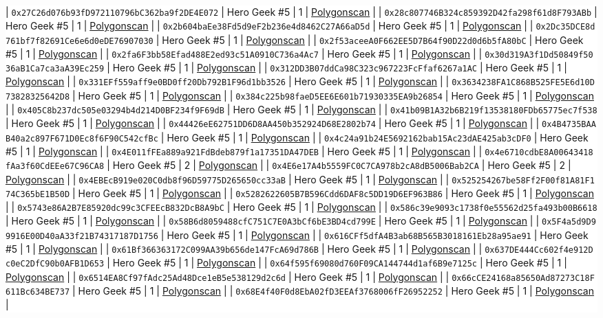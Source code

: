 | `0x27C26d076b93fD972110796bC362ba9f2DE4E072` | Hero Geek #5 | 1 | [Polygonscan](https://polygonscan.com/tx/0x33ed76a56d7df77033ccfd5b21b79183268cf19202513478d657eb8c758768cf) |
| `0x28c807746B324c859392D42fa298f61d8F793ABb` | Hero Geek #5 | 1 | [Polygonscan](https://polygonscan.com/tx/0x1e287bc9f37238bb6189a95aa3fcb8a48c74ffd0bc1ba0e1dc383e4162525227) |
| `0x2b604baEe38Fd5d9eF2b236e4d8462C27A66aD5d` | Hero Geek #5 | 1 | [Polygonscan](https://polygonscan.com/tx/0x27ee61743d39a5a7eab4650da18611f24e073fec5c4a637b33d937e16dc78821) |
| `0x2Dc35DCE8d761bf7f82691Ce6e6d0eDE76907030` | Hero Geek #5 | 1 | [Polygonscan](https://polygonscan.com/tx/0x834ab77365ec2331efd5eb696fa4ca2c181f81b763fcac237b2925b2a169317b) |
| `0x2f53aceeA0F662EE5D7B64f90D22d0d6b5fA80bC` | Hero Geek #5 | 1 | [Polygonscan](https://polygonscan.com/tx/0xbdd6f9e11441280c5c1adff70fa48bd57acf92cb5effd9a5c23d3ffe980c9da0) |
| `0x2fa6F3bb58Efad488E2ed93c51A0910C736a4Ac7` | Hero Geek #5 | 1 | [Polygonscan](https://polygonscan.com/tx/0x710eec901442b915c40221e4b72bc5641aaa983a780d2aab35ac1b72cd2b3705) |
| `0x30d319A3f1Dd50849f5036aB1Ca7ca3aA39Ec259` | Hero Geek #5 | 1 | [Polygonscan](https://polygonscan.com/tx/0x69a78100383b67718938808a844ce040d639b21d877c2279ed5eb298c0b89722) |
| `0x312DD3B07ddCa98C323c967223FcFfaf6267a1AC` | Hero Geek #5 | 1 | [Polygonscan](https://polygonscan.com/tx/0x7e50079544a55e6d39be3157d4db38184a15d8ee701dd650f63554c866ccfc40) |
| `0x331EFf559aff9e0BD0ff20Db792B1F96d1bb3526` | Hero Geek #5 | 1 | [Polygonscan](https://polygonscan.com/tx/0xffda24131ff9635792302321c7f181ddc29172d5de886afe6f975f34cb61f64f) |
| `0x3634238FA1C868B525FE5E6d10D73828325642D8` | Hero Geek #5 | 1 | [Polygonscan](https://polygonscan.com/tx/0x2812aa633aec39b11246d5f1e9d41e31ece347c5f007bb6b19d243f900e2c4ea) |
| `0x384c225b98faeD5EE6E601b71930335EA9b26854` | Hero Geek #5 | 1 | [Polygonscan](https://polygonscan.com/tx/0x54a11c8ad073679f2f2365ceda460f8734ee4875b9823941b616a02112aea543) |
| `0x405C8b237dc505e03294b4d214D0BF234f9F69dB` | Hero Geek #5 | 1 | [Polygonscan](https://polygonscan.com/tx/0x7f347efed50d277f4349637f59e85d84f3ed7d1beb7784a2260c99cc2bc985c3) |
| `0x41b09B1A32b6B219f13538180FDb65775ec7f538` | Hero Geek #5 | 1 | [Polygonscan](https://polygonscan.com/tx/0x9fd71ddcd5d78b7bbf027db2d39ec3566ed7a8d1bd0d5ced1ae75442c1118af6) |
| `0x44426eE62751DD6D8AA450b352924D68E2802b74` | Hero Geek #5 | 1 | [Polygonscan](https://polygonscan.com/tx/0xa73622cd37ef1c93c19979cf9f51388dffdb2a049aa7e716c4349ca13793b94e) |
| `0x4B4735BAAB40a2c897F671D0Ec8f6F90C542cfBc` | Hero Geek #5 | 1 | [Polygonscan](https://polygonscan.com/tx/0xf860583bffb095312614bfaf97a8d4d026d6a42775faf5945f52e1aab9d0d312) |
| `0x4c24a91b24E5692162bab15Ac23dAE425ab3cDF0` | Hero Geek #5 | 1 | [Polygonscan](https://polygonscan.com/tx/0xece958832f2334f7a69c27d7f211a0be39bd3408d8de26555bc4c455aac9e354) |
| `0x4E011fFEa889a921FdBdeb879f1a17351DA47DEB` | Hero Geek #5 | 1 | [Polygonscan](https://polygonscan.com/tx/0xd6a85ed7e1566f99fab898dacb63c8cc0f91fa2ea83885fc2bdf8a81d15a6de5) |
| `0x4e6710cdbE8A00643418fAa3f60CdEEe67C96CA8` | Hero Geek #5 | 2 | [Polygonscan](https://polygonscan.com/tx/0x80ada42aabeb5e231942b89cfc0c1f9105d1dbffcd4afae4239b67e2fdf89577) |
| `0x4E6e17A4b5559FC0C7CA978b2cA8dB5006Bab2CA` | Hero Geek #5 | 2 | [Polygonscan](https://polygonscan.com/tx/0x28527d7fa04316efc29d756743e1ad2bdde636659aa91a81b3e39e916b1fe6d6) |
| `0x4EBEcB919e020C0db8f96D59775D265650cc33aB` | Hero Geek #5 | 1 | [Polygonscan](https://polygonscan.com/tx/0x3dc08bdafba19787e3d26a3b669fea67ddb76bdb6a54dac4ea8de52e140f4001) |
| `0x525254267be58Ff2F00f81A81F174C365bE1B50D` | Hero Geek #5 | 1 | [Polygonscan](https://polygonscan.com/tx/0x2e6fa041226ee2697bebcf8f8bb88b2d80feffcc56f9d034a7b080fb818be7e6) |
| `0x5282622605B7B596Cdd6DAF8c5DD19D6EF963B86` | Hero Geek #5 | 1 | [Polygonscan](https://polygonscan.com/tx/0x59b58829164c4547fe9f77ac4e2c5afaa0afbc91161fe529e3a6bf0376b0c853) |
| `0x5743e86A2B7E85920dc99c3CFEEcB832DcB8A9bC` | Hero Geek #5 | 1 | [Polygonscan](https://polygonscan.com/tx/0xbe2b46adf4471468756a726e6bfb97f481fff9d4afbd5a399f2f3938fb2a8d5a) |
| `0x586c39e9093c1738f0e55562d25fa493b00B6618` | Hero Geek #5 | 1 | [Polygonscan](https://polygonscan.com/tx/0x3b5a48df962f2d4e3816e968794d022237dcc1a84344ae26805a1c9e5d8ca454) |
| `0x58B6d8059488cfC751C7E0A3bCf6bE3BD4cd799E` | Hero Geek #5 | 1 | [Polygonscan](https://polygonscan.com/tx/0x716fbe6ba1e82e440d4f023c100075682ab23d2eef48d2e79e568aa396d444fe) |
| `0x5F4a5d9D99916E00D40aA33f21B74317187D1756` | Hero Geek #5 | 1 | [Polygonscan](https://polygonscan.com/tx/0xa51732724e519f686eb4a95a838b4f3f969a592a08c25b5acf9fc34a38361da4) |
| `0x616CFf5dfA4B3ab68B565B3018161Eb28a95ae91` | Hero Geek #5 | 1 | [Polygonscan](https://polygonscan.com/tx/0xebcdeb2599e4bc54cec11693e6698460ce8ae604bd2b7606425d885a2548bed3) |
| `0x61Bf366363172C099AA39b656de147FcA69d786B` | Hero Geek #5 | 1 | [Polygonscan](https://polygonscan.com/tx/0xf18c32eac1e50b293d66a6cde04647e894087a9acc727efa41c6308b3f1755e0) |
| `0x637DE444Cc602f4e912Dc0eC2DfC90b0AFB1D653` | Hero Geek #5 | 1 | [Polygonscan](https://polygonscan.com/tx/0x2f9b5b2b6726d458a1c909b80e4eaccd04310da97e2e6dde42aaa2c8e090861e) |
| `0x64f595f69080d760F09CA144744d1af6B9e7125c` | Hero Geek #5 | 1 | [Polygonscan](https://polygonscan.com/tx/0x95eb0dc1556cc52ca24fad73b83b5466b49598b26992bdf3684078321f8bec2f) |
| `0x6514EA8Cf97fAdc25Ad48Dce1eB5e538129d2c6d` | Hero Geek #5 | 1 | [Polygonscan](https://polygonscan.com/tx/0xac928c5284311b77efab3d974b7085784246548e75e56a789cee713cebc97a0b) |
| `0x66cCE24168a85650Ad87273C18F611Bc634BE737` | Hero Geek #5 | 1 | [Polygonscan](https://polygonscan.com/tx/0xe1c8a6279765c74010867d530ec8f13e01d25627788b904571ffab4268fb5f20) |
| `0x68E4f40F0d8EbA02fD3EEAf3768006fF26952252` | Hero Geek #5 | 1 | [Polygonscan](https://polygonscan.com/tx/0x7aeca2a2a8c8c8d3bef50a2c02486ef8d9bee91cb6ed3b5c96c13bc077458c19) |
